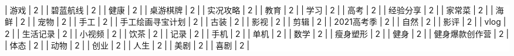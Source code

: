 | 游戏 | 2 |
| 碧蓝航线 | 2 |
| 健康 | 2 |
| 桌游棋牌 | 2 |
| 实况攻略 | 2 |
| 教育 | 2 |
| 学习 | 2 |
| 高考 | 2 |
| 经验分享 | 2 |
| 家常菜 | 2 |
| 海鲜 | 2 |
| 宠物 | 2 |
| 手工 | 2 |
| 手工绘画寻宝计划 | 2 |
| 古装 | 2 |
| 影视 | 2 |
| 剪辑 | 2 |
| 2021高考季 | 2 |
| 自然 | 2 |
| 影评 | 2 |
| vlog | 2 |
| 生活记录 | 2 |
| 小视频 | 2 |
| 饮茶 | 2 |
| 记录 | 2 |
| 手机 | 2 |
| 单机 | 2 |
| 数学 | 2 |
| 瘦身塑形 | 2 |
| 健身 | 2 |
| 健身爆款创作营 | 2 |
| 体态 | 2 |
| 动物 | 2 |
| 创业 | 2 |
| 人生 | 2 |
| 美剧 | 2 |
| 喜剧 | 2 |